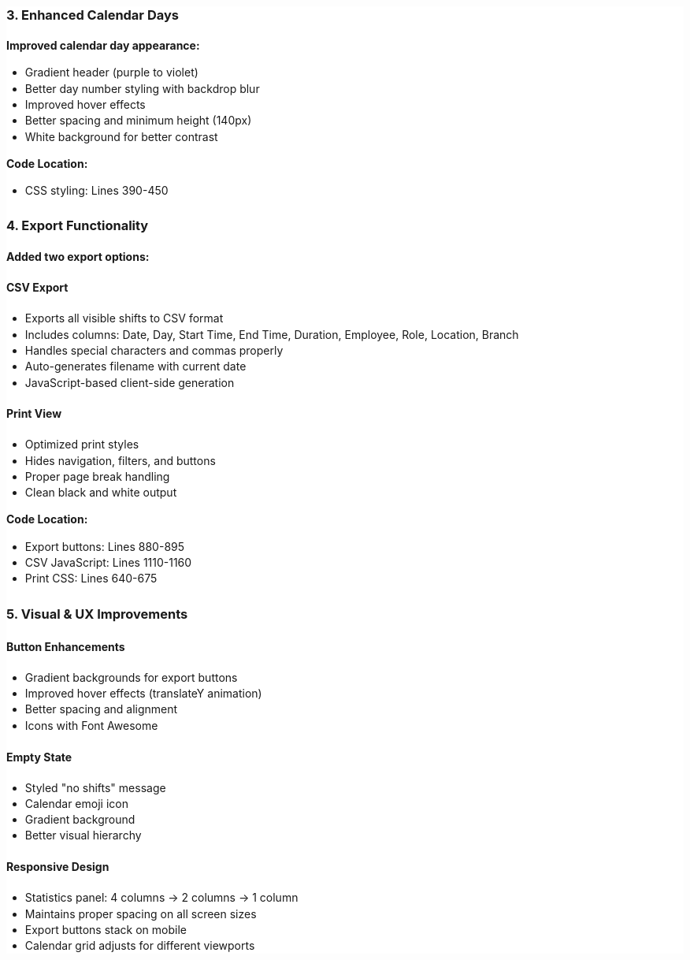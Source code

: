 ### 3. Enhanced Calendar Days
**Improved calendar day appearance:**
- Gradient header (purple to violet)
- Better day number styling with backdrop blur
- Improved hover effects
- Better spacing and minimum height (140px)
- White background for better contrast

**Code Location:**
- CSS styling: Lines 390-450

### 4. Export Functionality
**Added two export options:**

#### CSV Export
- Exports all visible shifts to CSV format
- Includes columns: Date, Day, Start Time, End Time, Duration, Employee, Role, Location, Branch
- Handles special characters and commas properly
- Auto-generates filename with current date
- JavaScript-based client-side generation

#### Print View
- Optimized print styles
- Hides navigation, filters, and buttons
- Proper page break handling
- Clean black and white output

**Code Location:**
- Export buttons: Lines 880-895
- CSV JavaScript: Lines 1110-1160
- Print CSS: Lines 640-675

### 5. Visual & UX Improvements

#### Button Enhancements
- Gradient backgrounds for export buttons
- Improved hover effects (translateY animation)
- Better spacing and alignment
- Icons with Font Awesome

#### Empty State
- Styled "no shifts" message
- Calendar emoji icon
- Gradient background
- Better visual hierarchy

#### Responsive Design
- Statistics panel: 4 columns → 2 columns → 1 column
- Maintains proper spacing on all screen sizes
- Export buttons stack on mobile
- Calendar grid adjusts for different viewports
